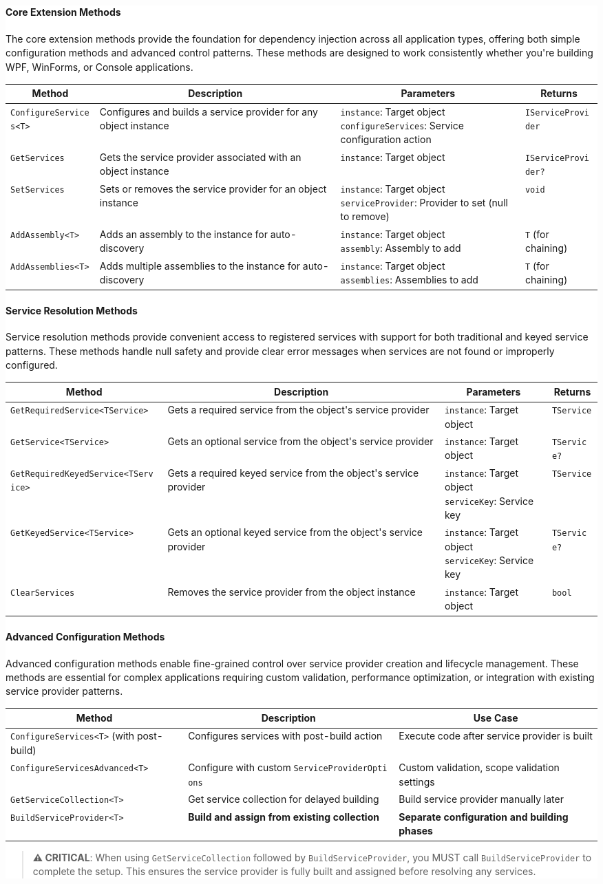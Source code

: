 #### Core Extension Methods

The core extension methods provide the foundation for dependency injection across all application types, offering both simple configuration methods and advanced control patterns. These methods are designed to work consistently whether you're building WPF, WinForms, or Console applications.

| Method                 | Description                                                      | Parameters                                                                        | Returns             |
| ---------------------- | ---------------------------------------------------------------- | --------------------------------------------------------------------------------- | ------------------- |
| `ConfigureServices<T>` | Configures and builds a service provider for any object instance | `instance`: Target object<br/>`configureServices`: Service configuration action   | `IServiceProvider`  |
| `GetServices`          | Gets the service provider associated with an object instance     | `instance`: Target object                                                         | `IServiceProvider?` |
| `SetServices`          | Sets or removes the service provider for an object instance      | `instance`: Target object<br/>`serviceProvider`: Provider to set (null to remove) | `void`              |
| `AddAssembly<T>`       | Adds an assembly to the instance for auto-discovery              | `instance`: Target object<br/>`assembly`: Assembly to add                         | `T` (for chaining)  |
| `AddAssemblies<T>`     | Adds multiple assemblies to the instance for auto-discovery      | `instance`: Target object<br/>`assemblies`: Assemblies to add                     | `T` (for chaining)  |

#### Service Resolution Methods

Service resolution methods provide convenient access to registered services with support for both traditional and keyed service patterns. These methods handle null safety and provide clear error messages when services are not found or improperly configured.

| Method                              | Description                                                       | Parameters                                              | Returns     |
| ----------------------------------- | ----------------------------------------------------------------- | ------------------------------------------------------- | ----------- |
| `GetRequiredService<TService>`      | Gets a required service from the object's service provider        | `instance`: Target object                               | `TService`  |
| `GetService<TService>`              | Gets an optional service from the object's service provider       | `instance`: Target object                               | `TService?` |
| `GetRequiredKeyedService<TService>` | Gets a required keyed service from the object's service provider  | `instance`: Target object<br/>`serviceKey`: Service key | `TService`  |
| `GetKeyedService<TService>`         | Gets an optional keyed service from the object's service provider | `instance`: Target object<br/>`serviceKey`: Service key | `TService?` |
| `ClearServices`                     | Removes the service provider from the object instance             | `instance`: Target object                               | `bool`      |

#### Advanced Configuration Methods

Advanced configuration methods enable fine-grained control over service provider creation and lifecycle management. These methods are essential for complex applications requiring custom validation, performance optimization, or integration with existing service provider patterns.

| Method                                   | Description                                    | Use Case                                       |
| ---------------------------------------- | ---------------------------------------------- | ---------------------------------------------- |
| `ConfigureServices<T>` (with post-build) | Configures services with post-build action     | Execute code after service provider is built   |
| `ConfigureServicesAdvanced<T>`           | Configure with custom `ServiceProviderOptions` | Custom validation, scope validation settings   |
| `GetServiceCollection<T>`                | Get service collection for delayed building    | Build service provider manually later          |
| `BuildServiceProvider<T>`                | **Build and assign from existing collection**  | **Separate configuration and building phases** |

> **⚠️ CRITICAL**: When using `GetServiceCollection` followed by `BuildServiceProvider`, you MUST call `BuildServiceProvider` to complete the setup. This ensures the service provider is fully built and assigned before resolving any services.
